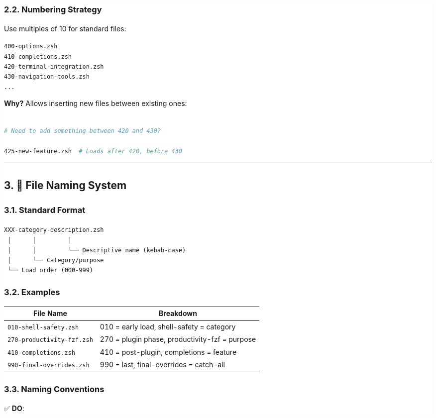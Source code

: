 ### 2.2. Numbering Strategy

Use multiples of 10 for standard files:

```bash
400-options.zsh
410-completions.zsh
420-terminal-integration.zsh
430-navigation-tools.zsh
...

```

**Why?** Allows inserting new files between existing ones:

```bash

# Need to add something between 420 and 430?

425-new-feature.zsh  # Loads after 420, before 430

```

---

## 3. 📝 File Naming System

### 3.1. Standard Format

```text
XXX-category-description.zsh
 │      │         │
 │      │         └── Descriptive name (kebab-case)
 │      └── Category/purpose
 └── Load order (000-999)

```

### 3.2. Examples

| File Name | Breakdown |
|-----------|-----------|
| `010-shell-safety.zsh` | 010 = early load, shell-safety = category |
| `270-productivity-fzf.zsh` | 270 = plugin phase, productivity-fzf = purpose |
| `410-completions.zsh` | 410 = post-plugin, completions = feature |
| `990-final-overrides.zsh` | 990 = last, final-overrides = catch-all |

### 3.3. Naming Conventions

✅ **DO**:
